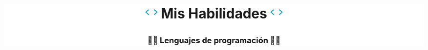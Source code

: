 <div align="center">
    <h1>
        <img src="src/skills.gif" width="3%">
        Mis Habilidades
        <img src="src/skills.gif" width="3%">
    </h1>
</div>

<h3 align="center">
    <strong>🧑‍💻 Lenguajes de programación 🧑‍💻</strong>
</h3>
